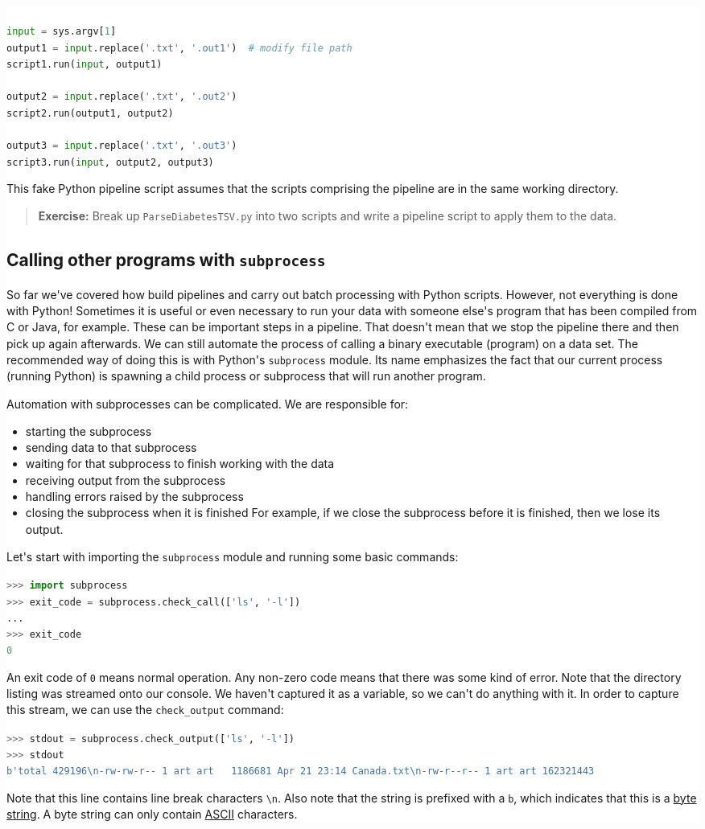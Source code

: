```python

input = sys.argv[1]
output1 = input.replace('.txt', '.out1')  # modify file path
script1.run(input, output1)

output2 = input.replace('.txt', '.out2')
script2.run(output1, output2)

output3 = input.replace('.txt', '.out3')
script3.run(input, output2, output3)
```
This fake Python pipeline script assumes that the scripts comprising the pipeline are in the same working directory.  

> **Exercise:**  Break up `ParseDiabetesTSV.py` into two scripts and write a pipeline script to apply them to the data.


## Calling other programs with `subprocess`

So far we've covered how build pipelines and carry out batch processing with Python scripts.  However, not everything is done with Python!  Sometimes it is useful or even necessary to run your data with someone else's program that has been compiled from C or Java, for example.  These can be important steps in a pipeline.  That doesn't mean that we stop the pipeline there and then pick up again afterwards.  We can still automate the process of calling a binary executable (program) on a data set.  The recommended way of doing this is with Python's `subprocess` module.  Its name emphasizes the fact that our current process (running Python) is spawning a child process or subprocess that will run another program.  

Automation with subprocesses can be complicated.  We are responsible for:
* starting the subprocess
* sending data to that subprocess
* waiting for that subprocess to finish working with the data
* receiving output from the subprocess
* handling errors raised by the subprocess
* closing the subprocess when it is finished
For example, if we close the subprocess before it is finished, then we lose its output.  

Let's start with importing the `subprocess` module and running some basic commands:
```python
>>> import subprocess
>>> exit_code = subprocess.check_call(['ls', '-l'])
...
>>> exit_code
0
```
An exit code of `0` means normal operation.  Any non-zero code means that there was some kind of error.  Note that the directory listing was streamed onto our console.  We haven't captured it as a variable, so we can't do anything with it.  In order to capture this stream, we can use the `check_output` command:
```python
>>> stdout = subprocess.check_output(['ls', '-l'])
>>> stdout
b'total 429196\n-rw-rw-r-- 1 art art   1186681 Apr 21 23:14 Canada.txt\n-rw-r--r-- 1 art art 162321443
```
Note that this line contains line break characters `\n`.  Also note that the string is prefixed with a `b`, which indicates that this is a [byte string](https://docs.python.org/3/reference/lexical_analysis.html#strings).  A byte string can only contain [ASCII](https://en.wikipedia.org/wiki/ASCII) characters.

